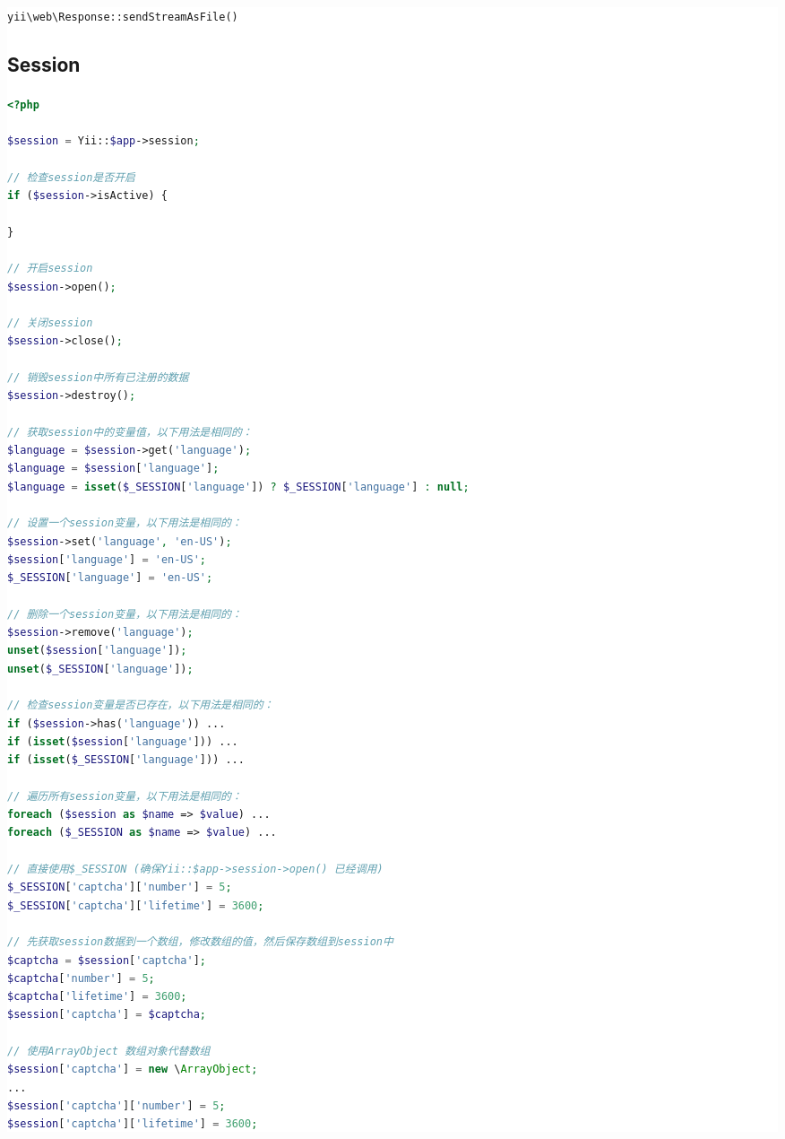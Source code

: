 ```php
yii\web\Response::sendStreamAsFile()
```

## Session
```php
<?php

$session = Yii::$app->session;

// 检查session是否开启
if ($session->isActive) {

}

// 开启session
$session->open();

// 关闭session
$session->close();

// 销毁session中所有已注册的数据
$session->destroy();

// 获取session中的变量值，以下用法是相同的：
$language = $session->get('language');
$language = $session['language'];
$language = isset($_SESSION['language']) ? $_SESSION['language'] : null;

// 设置一个session变量，以下用法是相同的：
$session->set('language', 'en-US');
$session['language'] = 'en-US';
$_SESSION['language'] = 'en-US';

// 删除一个session变量，以下用法是相同的：
$session->remove('language');
unset($session['language']);
unset($_SESSION['language']);

// 检查session变量是否已存在，以下用法是相同的：
if ($session->has('language')) ...
if (isset($session['language'])) ...
if (isset($_SESSION['language'])) ...

// 遍历所有session变量，以下用法是相同的：
foreach ($session as $name => $value) ...
foreach ($_SESSION as $name => $value) ...

// 直接使用$_SESSION (确保Yii::$app->session->open() 已经调用)
$_SESSION['captcha']['number'] = 5;
$_SESSION['captcha']['lifetime'] = 3600;

// 先获取session数据到一个数组，修改数组的值，然后保存数组到session中
$captcha = $session['captcha'];
$captcha['number'] = 5;
$captcha['lifetime'] = 3600;
$session['captcha'] = $captcha;

// 使用ArrayObject 数组对象代替数组
$session['captcha'] = new \ArrayObject;
...
$session['captcha']['number'] = 5;
$session['captcha']['lifetime'] = 3600;
```